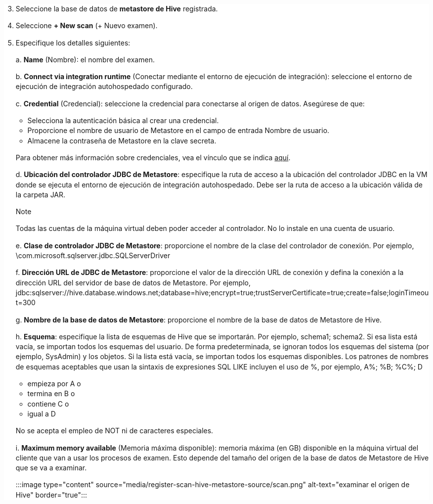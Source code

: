 3.  Seleccione la base de datos de **metastore de Hive** registrada.

4.  Seleccione **+ New scan** (+ Nuevo examen).

5.  Especifique los detalles siguientes:

    a.  **Name** (Nombre): el nombre del examen.

    b.  **Connect via integration runtime** (Conectar mediante el entorno de ejecución de integración): seleccione el entorno de ejecución de integración autohospedado configurado.

    c.  **Credential** (Credencial): seleccione la credencial para conectarse al origen de datos. Asegúrese de que:

    -   Selecciona la autenticación básica al crear una credencial.
    -   Proporcione el nombre de usuario de Metastore en el campo de entrada Nombre de usuario.
    -   Almacene la contraseña de Metastore en la clave secreta.

    Para obtener más información sobre credenciales, vea el vínculo que se indica [aquí](manage-credentials.md).

    d. **Ubicación del controlador JDBC de Metastore**: especifique la ruta de acceso a la ubicación del controlador JDBC en la VM donde se ejecuta el entorno de ejecución de integración autohospedado. Debe ser la ruta de acceso a la ubicación válida de la carpeta JAR.

    > [!Note]
    > Todas las cuentas de la máquina virtual deben poder acceder al controlador. No lo instale en una cuenta de usuario.

    e.  **Clase de controlador JDBC de Metastore**: proporcione el nombre de la clase del controlador de conexión. Por ejemplo, \com.microsoft.sqlserver.jdbc.SQLServerDriver

    f.  **Dirección URL de JDBC de Metastore**: proporcione el valor de la dirección URL de conexión y defina la conexión a la dirección URL del servidor de base de datos de Metastore. Por ejemplo, jdbc:sqlserver://hive.database.windows.net;database=hive;encrypt=true;trustServerCertificate=true;create=false;loginTimeout=300

    g.  **Nombre de la base de datos de Metastore**: proporcione el nombre de la base de datos de Metastore de Hive.

    h.  **Esquema**: especifique la lista de esquemas de Hive que se importarán. Por ejemplo, schema1; schema2. Si esa lista está vacía, se importan todos los esquemas del usuario. De forma predeterminada, se ignoran todos los esquemas del sistema (por ejemplo, SysAdmin) y los objetos. Si la lista está vacía, se importan todos los esquemas disponibles.
    Los patrones de nombres de esquemas aceptables que usan la sintaxis de expresiones SQL LIKE incluyen el uso de %, por ejemplo, A%; %B; %C%; D

    -   empieza por A o    
    -   termina en B o    
    -   contiene C o    
    -   igual a D

    No se acepta el empleo de NOT ni de caracteres especiales.

    i.  **Maximum memory available** (Memoria máxima disponible): memoria máxima (en GB) disponible en la máquina virtual del cliente que van a usar los procesos de examen. Esto depende del tamaño del origen de la base de datos de Metastore de Hive que se va a examinar.

    :::image type="content" source="media/register-scan-hive-metastore-source/scan.png" alt-text="examinar el origen de Hive" border="true":::
